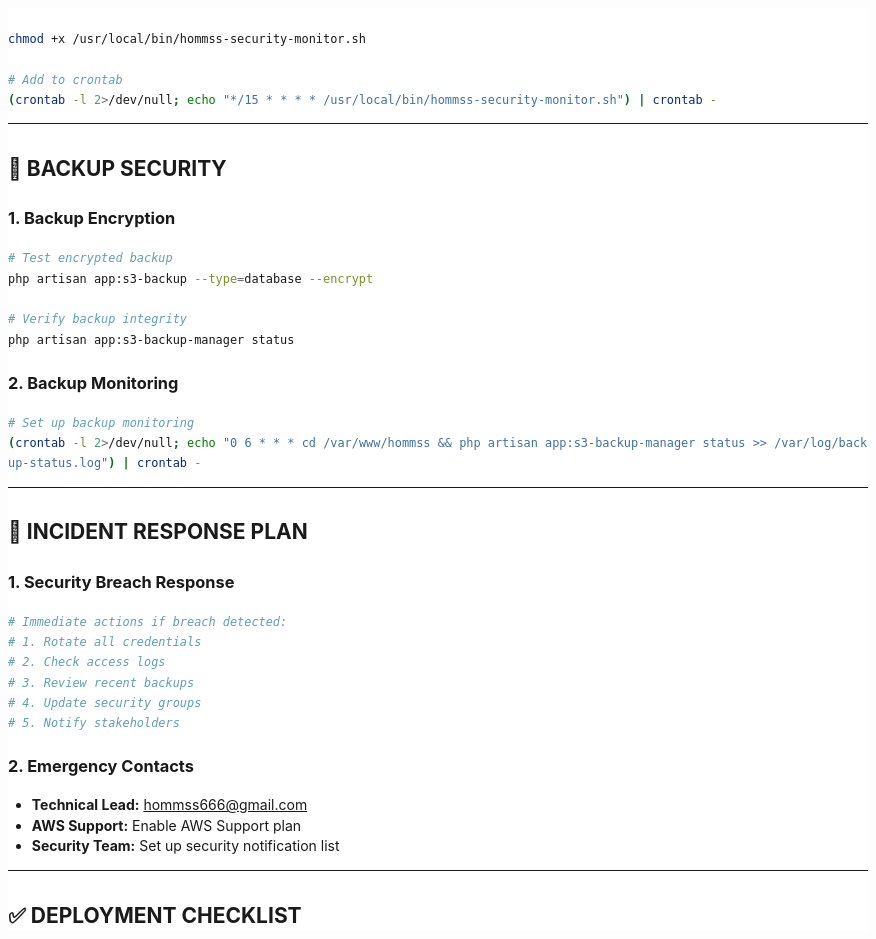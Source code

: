 ```bash

chmod +x /usr/local/bin/hommss-security-monitor.sh

# Add to crontab
(crontab -l 2>/dev/null; echo "*/15 * * * * /usr/local/bin/hommss-security-monitor.sh") | crontab -
```

---

## 🔄 **BACKUP SECURITY**

### **1. Backup Encryption**
```bash
# Test encrypted backup
php artisan app:s3-backup --type=database --encrypt

# Verify backup integrity
php artisan app:s3-backup-manager status
```

### **2. Backup Monitoring**
```bash
# Set up backup monitoring
(crontab -l 2>/dev/null; echo "0 6 * * * cd /var/www/hommss && php artisan app:s3-backup-manager status >> /var/log/backup-status.log") | crontab -
```

---

## 🚨 **INCIDENT RESPONSE PLAN**

### **1. Security Breach Response**
```bash
# Immediate actions if breach detected:
# 1. Rotate all credentials
# 2. Check access logs
# 3. Review recent backups
# 4. Update security groups
# 5. Notify stakeholders
```

### **2. Emergency Contacts**
- **Technical Lead:** hommss666@gmail.com
- **AWS Support:** Enable AWS Support plan
- **Security Team:** Set up security notification list

---

## ✅ **DEPLOYMENT CHECKLIST**
